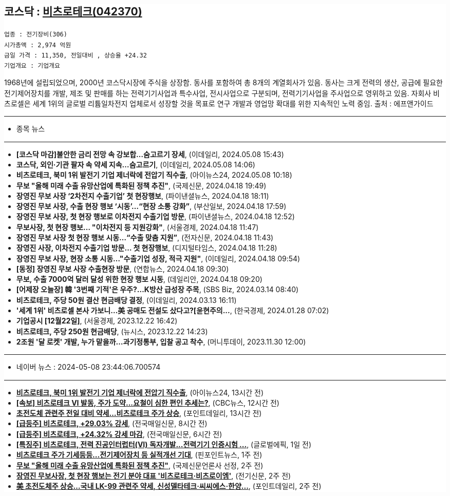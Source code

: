 ## 코스닥 : [비츠로테크(042370)](https://finance.naver.com/item/main.naver?code=042370)

    업종 : 전기장비(306)
    시가총액 : 2,974 억원
    금일 가격 : 11,350, 전일대비 , 상승율 +24.32
    기업개요 : 기업개요
1968년에 설립되었으며, 2000년 코스닥시장에 주식을 상장함. 동사를 포함하여 총 8개의 계열회사가 있음.
동사는 크게 전력의 생산, 공급에 필요한 전기제어장치를 개발, 제조 및 판매를 하는 전력기기사업과 특수사업, 전시사업으로 구분되며, 전력기기사업을 주사업으로 영위하고 있음.
자회사 비츠로셀은 세계 1위의 글로벌 리튬일차전지 업체로서 성장할 것을 목표로 연구 개발과 영업망 확대를 위한 지속적인 노력 중임.
출처 : 에프앤가이드

*****

* 종목 뉴스

*****

   * **[코스닥 마감]불안한 금리 전망 속 강보합…숨고르기 장세**, (이데일리, 2024.05.08 15:43)
   * **코스닥, 외인·기관 팔자 속 약세 지속…숨고르기**, (이데일리, 2024.05.08 14:06)
   * **비츠로테크, 북미 1위 발전기 기업 제너락에 전압기 직수출**, (아이뉴스24, 2024.05.08 10:18)
   * **무보 "올해 미래 수출 유망산업에 특화된 정책 추진"**, (국제신문, 2024.04.18 19:49)
   * **장영진 무보 사장 ‘2차전지 수출기업’ 첫 현장행보**, (파이낸셜뉴스, 2024.04.18 18:11)
   * **장영진 무보 사장, 수출 현장 행보 ‘시동’…“현장 소통 강화”**, (부산일보, 2024.04.18 17:59)
   * **장영진 무보 사장, 첫 현장 행보로 이차전지 수출기업 방문**, (파이낸셜뉴스, 2024.04.18 12:52)
   * **무보사장, 첫 현장 행보… "이차전지 등 지원강화"**, (서울경제, 2024.04.18 11:47)
   * **장영진 무보 사장 첫 현장 행보 시동…“수출 맞춤 지원”**, (전자신문, 2024.04.18 11:43)
   * **장영진 사장, 이차전지 수출기업 방문… 첫 현장행보**, (디지털타임스, 2024.04.18 11:28)
   * **장영진 무보 사장, 현장 소통 시동…"수출기업 성장, 적극 지원"**, (이데일리, 2024.04.18 09:54)
   * **[동정] 장영진 무보 사장 수출현장 방문**, (연합뉴스, 2024.04.18 09:30)
   * **무보, 수출 7000억 달러 달성 위한 현장 행보 시동**, (데일리안, 2024.04.18 09:20)
   * **[어제장 오늘장] 韓 '3번째 기적'은 우주?…K방산 급성장 주목**, (SBS Biz, 2024.03.14 08:40)
   * **비츠로테크, 주당 50원 결산 현금배당 결정**, (이데일리, 2024.03.13 16:11)
   * **'세계 1위' 비츠로셀 본사 가보니…美 공매도 전설도 샀다고?[윤현주의...**, (한국경제, 2024.01.28 07:02)
   * **기업공시 [12월22일]**, (서울경제, 2023.12.22 16:42)
   * **비츠로테크, 주당 250원 현금배당**, (뉴시스, 2023.12.22 14:23)
   * **2조원 '달 로켓' 개발, 누가 맡을까…과기정통부, 입찰 공고 착수**, (머니투데이, 2023.11.30 12:00)

*****

* 네이버 뉴스 : 2024-05-08 23:44:06.700574

*****

   * **[비츠로테크, 북미 1위 발전기 기업 제너락에 전압기 직수출](http://www.inews24.com/view/1716861)**, (아이뉴스24, 13시간 전)
   * **[[속보] 비츠로테크 VI 발동, 주가 도약...요철이 심한 편인 추세는?](https://www.cbci.co.kr/news/articleView.html?idxno=466673)**, (CBC뉴스, 12시간 전)
   * **[초전도체 관련주 전일 대비 약세…비츠로테크 주가 상승](https://www.pointdaily.co.kr/news/articleView.html?idxno=200591)**, (포인트데일리, 13시간 전)
   * **[[급등주] 비츠로테크, +29.03% 강세](https://www.jeonmae.co.kr/news/articleView.html?idxno=1036694)**, (전국매일신문, 8시간 전)
   * **[[급등주] 비츠로테크, +24.32% 강세 마감](https://www.jeonmae.co.kr/news/articleView.html?idxno=1036822)**, (전국매일신문, 6시간 전)
   * **[[특징주] 비츠로테크, 전력 진공인터럽터(VI) 독자개발...전력기기 인증시험 ...](http://www.globalepic.co.kr/view.php?ud=202405071330117234abe7dc9896_29)**, (글로벌에픽, 1일 전)
   * **[비츠로테크 주가 기세등등...전기제어장치 등 실적개선 기대](https://www.pinpointnews.co.kr/news/articleView.html?idxno=262061)**, (핀포인트뉴스, 1주 전)
   * **[무보 "올해 미래 수출 유망산업에 특화된 정책 추진"](http://www.kookje.co.kr/news2011/asp/newsbody.asp?code=0200&key=20240418.99099005637)**, (국제신문언론사 선정, 2주 전)
   * **[장영진 무보사장, 첫 현장 행보는 전기 분야 대표 '비츠로테크·비츠로이엠'](https://www.electimes.com/news/articleView.html?idxno=335802)**, (전기신문, 2주 전)
   * **[美 초전도체주 상승…국내 LK-99 관련주 약세, 신성델타테크·씨씨에스·한양...](https://www.pointdaily.co.kr/news/articleView.html?idxno=198677)**, (포인트데일리, 2주 전)
